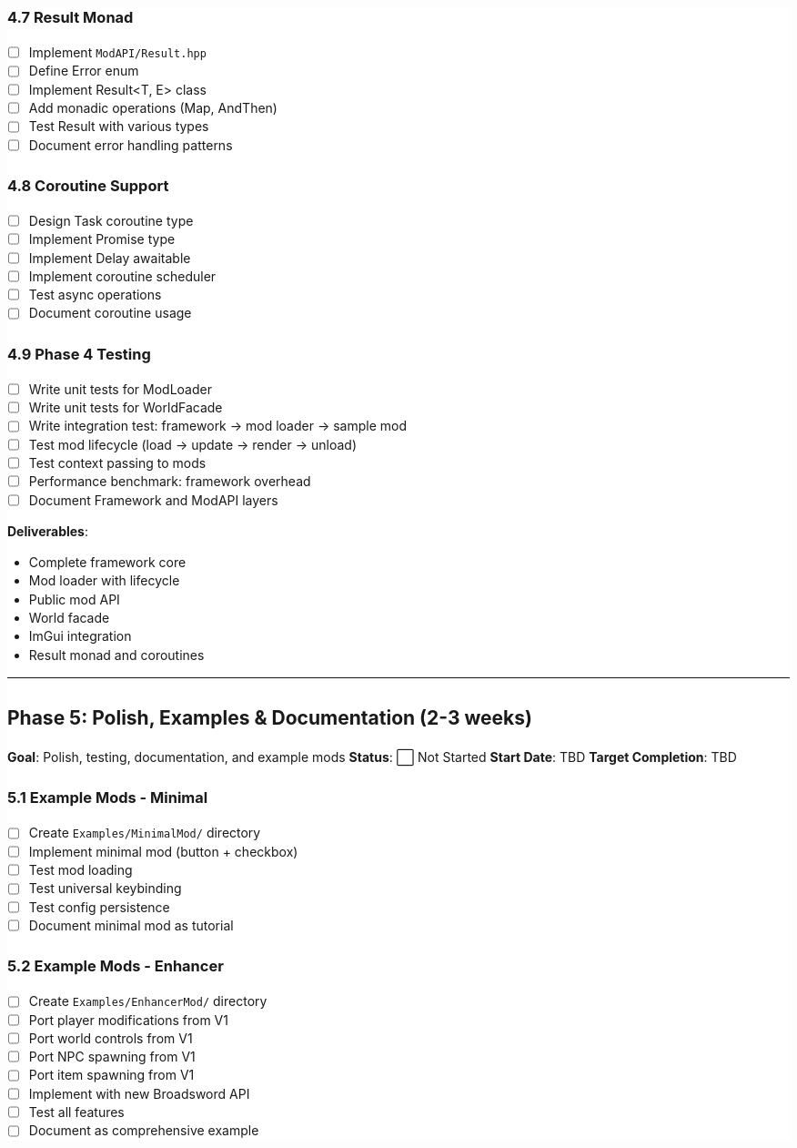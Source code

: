 ### 4.7 Result Monad
- [ ] Implement `ModAPI/Result.hpp`
- [ ] Define Error enum
- [ ] Implement Result<T, E> class
- [ ] Add monadic operations (Map, AndThen)
- [ ] Test Result with various types
- [ ] Document error handling patterns

### 4.8 Coroutine Support
- [ ] Design Task<T> coroutine type
- [ ] Implement Promise type
- [ ] Implement Delay awaitable
- [ ] Implement coroutine scheduler
- [ ] Test async operations
- [ ] Document coroutine usage

### 4.9 Phase 4 Testing
- [ ] Write unit tests for ModLoader
- [ ] Write unit tests for WorldFacade
- [ ] Write integration test: framework → mod loader → sample mod
- [ ] Test mod lifecycle (load → update → render → unload)
- [ ] Test context passing to mods
- [ ] Performance benchmark: framework overhead
- [ ] Document Framework and ModAPI layers

**Deliverables**:
- Complete framework core
- Mod loader with lifecycle
- Public mod API
- World facade
- ImGui integration
- Result monad and coroutines

---

## Phase 5: Polish, Examples & Documentation (2-3 weeks)

**Goal**: Polish, testing, documentation, and example mods
**Status**: ⬜ Not Started
**Start Date**: TBD
**Target Completion**: TBD

### 5.1 Example Mods - Minimal
- [ ] Create `Examples/MinimalMod/` directory
- [ ] Implement minimal mod (button + checkbox)
- [ ] Test mod loading
- [ ] Test universal keybinding
- [ ] Test config persistence
- [ ] Document minimal mod as tutorial

### 5.2 Example Mods - Enhancer
- [ ] Create `Examples/EnhancerMod/` directory
- [ ] Port player modifications from V1
- [ ] Port world controls from V1
- [ ] Port NPC spawning from V1
- [ ] Port item spawning from V1
- [ ] Implement with new Broadsword API
- [ ] Test all features
- [ ] Document as comprehensive example
